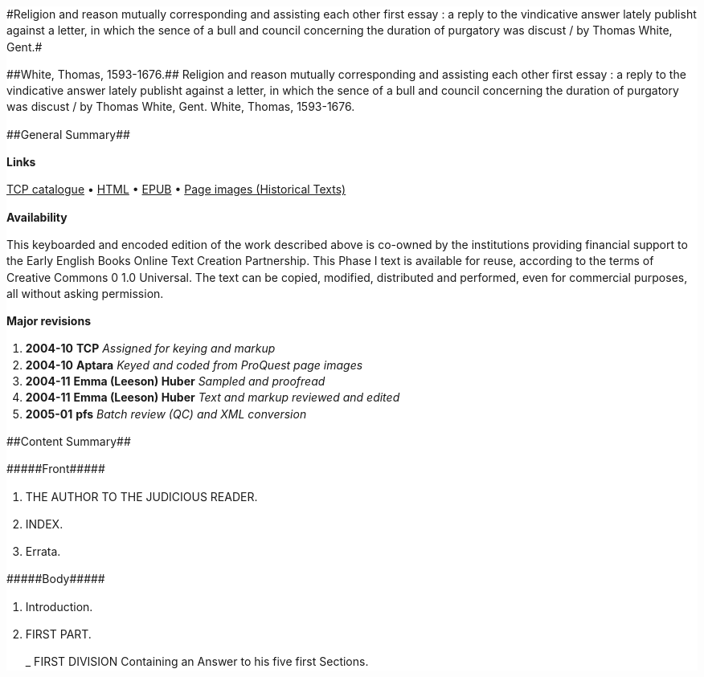 #Religion and reason mutually corresponding and assisting each other first essay : a reply to the vindicative answer lately publisht against a letter, in which the sence of a bull and council concerning the duration of purgatory was discust / by Thomas White, Gent.#

##White, Thomas, 1593-1676.##
Religion and reason mutually corresponding and assisting each other first essay : a reply to the vindicative answer lately publisht against a letter, in which the sence of a bull and council concerning the duration of purgatory was discust / by Thomas White, Gent.
White, Thomas, 1593-1676.

##General Summary##

**Links**

[TCP catalogue](http://www.ota.ox.ac.uk/tcp/)  • 
[HTML](http://tei.it.ox.ac.uk/tcp/Texts-HTML/free/A65/A65800.html)  • 
[EPUB](http://tei.it.ox.ac.uk/tcp/Texts-EPUB/free/A65/A65800.epub) • 
[Page images (Historical Texts)](https://data.historicaltexts.jisc.ac.uk/view?pubId=eebo-13324736e&pageId=eebo-13324736e-99049-1)

**Availability**

This keyboarded and encoded edition of the
	       work described above is co-owned by the institutions
	       providing financial support to the Early English Books
	       Online Text Creation Partnership. This Phase I text is
	       available for reuse, according to the terms of Creative
	       Commons 0 1.0 Universal. The text can be copied,
	       modified, distributed and performed, even for
	       commercial purposes, all without asking permission.

**Major revisions**

1. __2004-10__ __TCP__ *Assigned for keying and markup*
1. __2004-10__ __Aptara__ *Keyed and coded from ProQuest page images*
1. __2004-11__ __Emma (Leeson) Huber__ *Sampled and proofread*
1. __2004-11__ __Emma (Leeson) Huber__ *Text and markup reviewed and edited*
1. __2005-01__ __pfs__ *Batch review (QC) and XML conversion*

##Content Summary##

#####Front#####

1. THE
AUTHOR
TO THE JUDICIOUS
READER.

1. INDEX.

1. Errata.

#####Body#####

1. Introduction.

1. FIRST PART.

    _ FIRST DIVISION
Containing an Answer to his
five first Sections.
